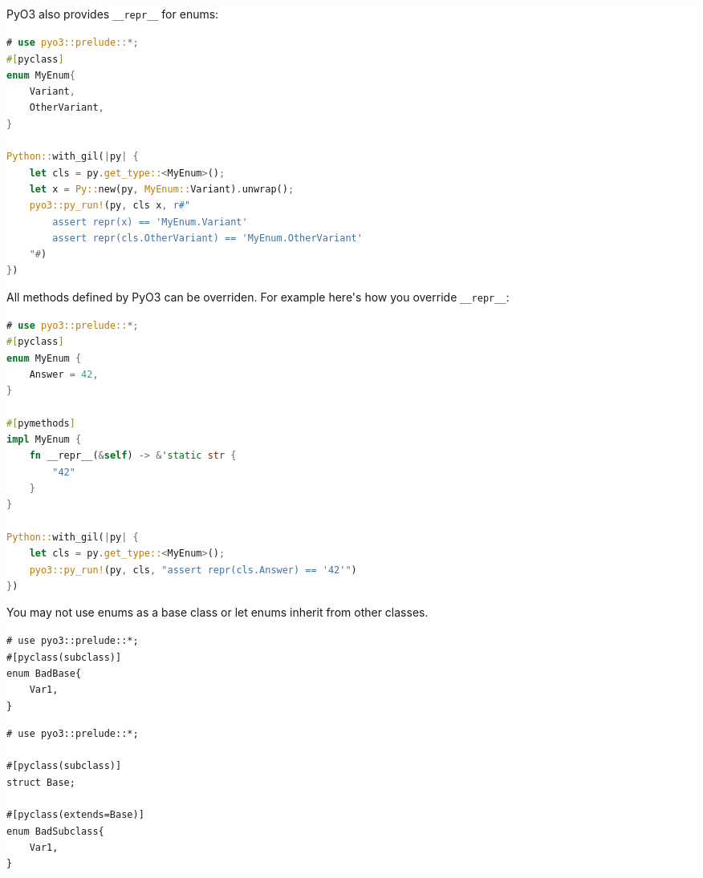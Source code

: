 PyO3 also provides `__repr__` for enums:

```rust
# use pyo3::prelude::*;
#[pyclass]
enum MyEnum{
    Variant,
    OtherVariant,
}

Python::with_gil(|py| {
    let cls = py.get_type::<MyEnum>();
    let x = Py::new(py, MyEnum::Variant).unwrap();
    pyo3::py_run!(py, cls x, r#"
        assert repr(x) == 'MyEnum.Variant'
        assert repr(cls.OtherVariant) == 'MyEnum.OtherVariant'
    "#)
})
```

All methods defined by PyO3 can be overriden. For example here's how you override `__repr__`:

```rust
# use pyo3::prelude::*;
#[pyclass]
enum MyEnum {
    Answer = 42,
}

#[pymethods]
impl MyEnum {
    fn __repr__(&self) -> &'static str {
        "42"
    }
}

Python::with_gil(|py| {
    let cls = py.get_type::<MyEnum>();
    pyo3::py_run!(py, cls, "assert repr(cls.Answer) == '42'")
})
```

You may not use enums as a base class or let enums inherit from other classes.

```rust,compile_fail
# use pyo3::prelude::*;
#[pyclass(subclass)]
enum BadBase{
    Var1,
}
```

```rust,compile_fail
# use pyo3::prelude::*;

#[pyclass(subclass)]
struct Base;

#[pyclass(extends=Base)]
enum BadSubclass{
    Var1,
}
```


[`GILGuard`]: {{#PYO3_DOCS_URL}}/pyo3/struct.GILGuard.html
[`PyTypeInfo`]: {{#PYO3_DOCS_URL}}/pyo3/type_object/trait.PyTypeInfo.html
[`PyTypeObject`]: {{#PYO3_DOCS_URL}}/pyo3/type_object/trait.PyTypeObject.html
[`PyCell`]: {{#PYO3_DOCS_URL}}/pyo3/pycell/struct.PyCell.html
[`PyClass`]: {{#PYO3_DOCS_URL}}/pyo3/pyclass/trait.PyClass.html
[`PyRef`]: {{#PYO3_DOCS_URL}}/pyo3/pycell/struct.PyRef.html
[`PyRefMut`]: {{#PYO3_DOCS_URL}}/pyo3/pycell/struct.PyRefMut.html
[`PyClassInitializer<T>`]: {{#PYO3_DOCS_URL}}/pyo3/pyclass_init/struct.PyClassInitializer.html
[`RefCell`]: https://doc.rust-lang.org/std/cell/struct.RefCell.html
[classattr]: https://docs.python.org/3/tutorial/classes.html#class-and-instance-variables
[`multiple-pymethods`]: features.md#multiple-pymethods